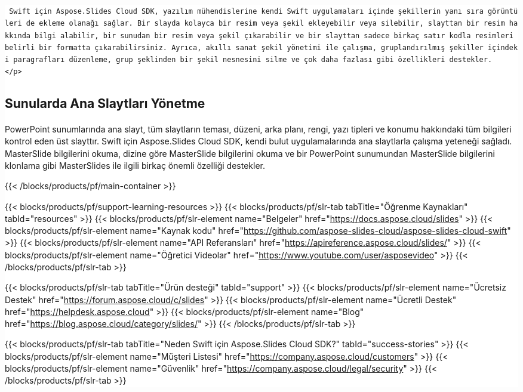      Swift için Aspose.Slides Cloud SDK, yazılım mühendislerine kendi Swift uygulamaları içinde şekillerin yanı sıra görüntüleri de ekleme olanağı sağlar. Bir slayda kolayca bir resim veya şekil ekleyebilir veya silebilir, slayttan bir resim hakkında bilgi alabilir, bir sunudan bir resim veya şekil çıkarabilir ve bir slayttan sadece birkaç satır kodla resimleri belirli bir formatta çıkarabilirsiniz. Ayrıca, akıllı sanat şekil yönetimi ile çalışma, gruplandırılmış şekiller içindeki paragrafları düzenleme, grup şeklinden bir şekil nesnesini silme ve çok daha fazlası gibi özellikleri destekler.
    </p>
   </div>
   <div class="col-lg-12">
    <h2 class="h2title">
     Sunularda Ana Slaytları Yönetme
    </h2>
    <p>
     PowerPoint sunumlarında ana slayt, tüm slaytların teması, düzeni, arka planı, rengi, yazı tipleri ve konumu hakkındaki tüm bilgileri kontrol eden üst slayttır. Swift için Aspose.Slides Cloud SDK, kendi bulut uygulamalarında ana slaytlarla çalışma yeteneği sağladı. MasterSlide bilgilerini okuma, dizine göre MasterSlide bilgilerini okuma ve bir PowerPoint sunumundan MasterSlide bilgilerini klonlama gibi MasterSlides ile ilgili birkaç önemli özelliği destekler.
    </p>
   </div>
  </div>
 </div>
</div>


{{< /blocks/products/pf/main-container >}}

{{< blocks/products/pf/support-learning-resources >}}
{{< blocks/products/pf/slr-tab tabTitle="Öğrenme Kaynakları" tabId="resources" >}}
{{< blocks/products/pf/slr-element name="Belgeler" href="https://docs.aspose.cloud/slides" >}}
{{< blocks/products/pf/slr-element name="Kaynak kodu" href="https://github.com/aspose-slides-cloud/aspose-slides-cloud-swift" >}}
{{< blocks/products/pf/slr-element name="API Referansları" href="https://apireference.aspose.cloud/slides/" >}}
{{< blocks/products/pf/slr-element name="Öğretici Videolar" href="https://www.youtube.com/user/asposevideo" >}}
{{< /blocks/products/pf/slr-tab >}}

{{< blocks/products/pf/slr-tab tabTitle="Ürün desteği" tabId="support" >}}
{{< blocks/products/pf/slr-element name="Ücretsiz Destek" href="https://forum.aspose.cloud/c/slides" >}}
{{< blocks/products/pf/slr-element name="Ücretli Destek" href="https://helpdesk.aspose.cloud" >}}
{{< blocks/products/pf/slr-element name="Blog" href="https://blog.aspose.cloud/category/slides/" >}}
{{< /blocks/products/pf/slr-tab >}}

{{< blocks/products/pf/slr-tab tabTitle="Neden Swift için Aspose.Slides Cloud SDK?" tabId="success-stories" >}}
{{< blocks/products/pf/slr-element name="Müşteri Listesi" href="https://company.aspose.cloud/customers" >}}
{{< blocks/products/pf/slr-element name="Güvenlik" href="https://company.aspose.cloud/legal/security" >}}
{{< /blocks/products/pf/slr-tab >}}
